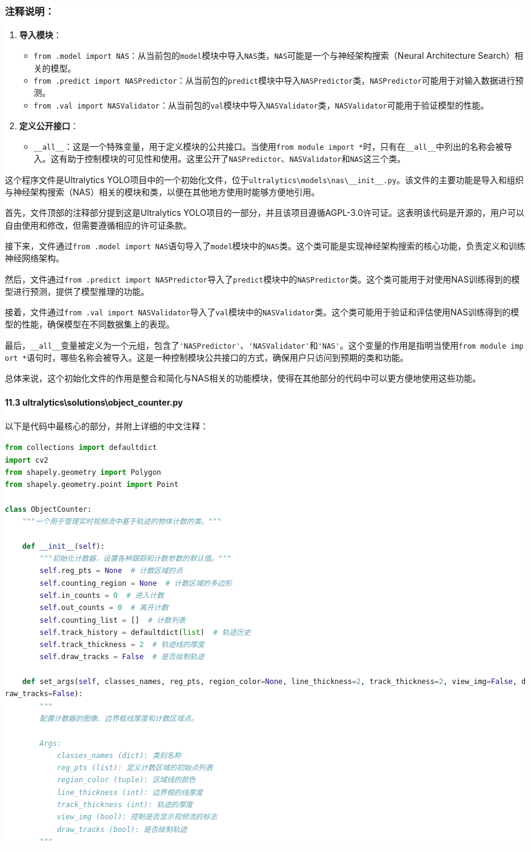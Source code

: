 ### 注释说明：
1. **导入模块**：
   - `from .model import NAS`：从当前包的`model`模块中导入`NAS`类，`NAS`可能是一个与神经架构搜索（Neural Architecture Search）相关的模型。
   - `from .predict import NASPredictor`：从当前包的`predict`模块中导入`NASPredictor`类，`NASPredictor`可能用于对输入数据进行预测。
   - `from .val import NASValidator`：从当前包的`val`模块中导入`NASValidator`类，`NASValidator`可能用于验证模型的性能。

2. **定义公开接口**：
   - `__all__`：这是一个特殊变量，用于定义模块的公共接口。当使用`from module import *`时，只有在`__all__`中列出的名称会被导入。这有助于控制模块的可见性和使用。这里公开了`NASPredictor`、`NASValidator`和`NAS`这三个类。

这个程序文件是Ultralytics YOLO项目中的一个初始化文件，位于`ultralytics\models\nas\__init__.py`。该文件的主要功能是导入和组织与神经架构搜索（NAS）相关的模块和类，以便在其他地方使用时能够方便地引用。

首先，文件顶部的注释部分提到这是Ultralytics YOLO项目的一部分，并且该项目遵循AGPL-3.0许可证。这表明该代码是开源的，用户可以自由使用和修改，但需要遵循相应的许可证条款。

接下来，文件通过`from .model import NAS`语句导入了`model`模块中的`NAS`类。这个类可能是实现神经架构搜索的核心功能，负责定义和训练神经网络架构。

然后，文件通过`from .predict import NASPredictor`导入了`predict`模块中的`NASPredictor`类。这个类可能用于对使用NAS训练得到的模型进行预测，提供了模型推理的功能。

接着，文件通过`from .val import NASValidator`导入了`val`模块中的`NASValidator`类。这个类可能用于验证和评估使用NAS训练得到的模型的性能，确保模型在不同数据集上的表现。

最后，`__all__`变量被定义为一个元组，包含了`'NASPredictor'`、`'NASValidator'`和`'NAS'`。这个变量的作用是指明当使用`from module import *`语句时，哪些名称会被导入。这是一种控制模块公共接口的方式，确保用户只访问到预期的类和功能。

总体来说，这个初始化文件的作用是整合和简化与NAS相关的功能模块，使得在其他部分的代码中可以更方便地使用这些功能。

#### 11.3 ultralytics\solutions\object_counter.py

以下是代码中最核心的部分，并附上详细的中文注释：

```python
from collections import defaultdict
import cv2
from shapely.geometry import Polygon
from shapely.geometry.point import Point

class ObjectCounter:
    """一个用于管理实时视频流中基于轨迹的物体计数的类。"""

    def __init__(self):
        """初始化计数器，设置各种跟踪和计数参数的默认值。"""
        self.reg_pts = None  # 计数区域的点
        self.counting_region = None  # 计数区域的多边形
        self.in_counts = 0  # 进入计数
        self.out_counts = 0  # 离开计数
        self.counting_list = []  # 计数列表
        self.track_history = defaultdict(list)  # 轨迹历史
        self.track_thickness = 2  # 轨迹线的厚度
        self.draw_tracks = False  # 是否绘制轨迹

    def set_args(self, classes_names, reg_pts, region_color=None, line_thickness=2, track_thickness=2, view_img=False, draw_tracks=False):
        """
        配置计数器的图像、边界框线厚度和计数区域点。

        Args:
            classes_names (dict): 类别名称
            reg_pts (list): 定义计数区域的初始点列表
            region_color (tuple): 区域线的颜色
            line_thickness (int): 边界框的线厚度
            track_thickness (int): 轨迹的厚度
            view_img (bool): 控制是否显示视频流的标志
            draw_tracks (bool): 是否绘制轨迹
        """
```